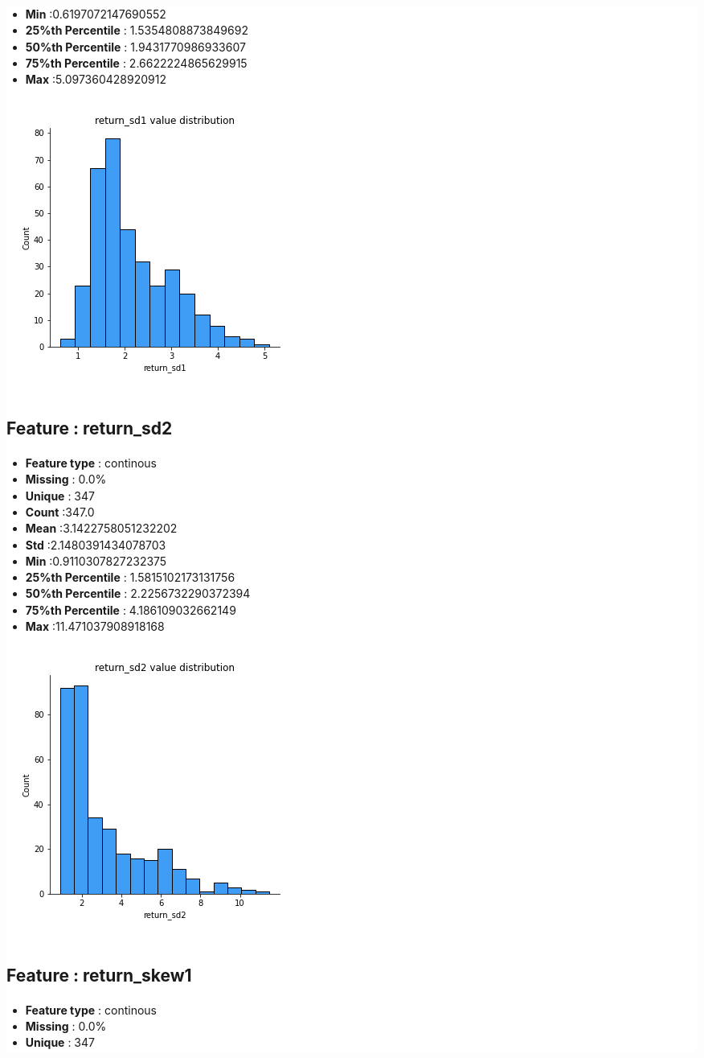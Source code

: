 - **Min** :0.6197072147690552
- **25%th Percentile** : 1.5354808873849692
- **50%th Percentile** : 1.9431770986933607
- **75%th Percentile** : 2.6622224865629915
- **Max** :5.097360428920912

![](return_sd1.png)
## Feature : return_sd2
- **Feature type** : continous
- **Missing** : 0.0%
- **Unique** : 347
- **Count** :347.0
- **Mean** :3.1422758051232202
- **Std** :2.1480391434078703
- **Min** :0.9110307827232375
- **25%th Percentile** : 1.5815102173131756
- **50%th Percentile** : 2.2256732290372394
- **75%th Percentile** : 4.186109032662149
- **Max** :11.471037908918168

![](return_sd2.png)
## Feature : return_skew1
- **Feature type** : continous
- **Missing** : 0.0%
- **Unique** : 347
